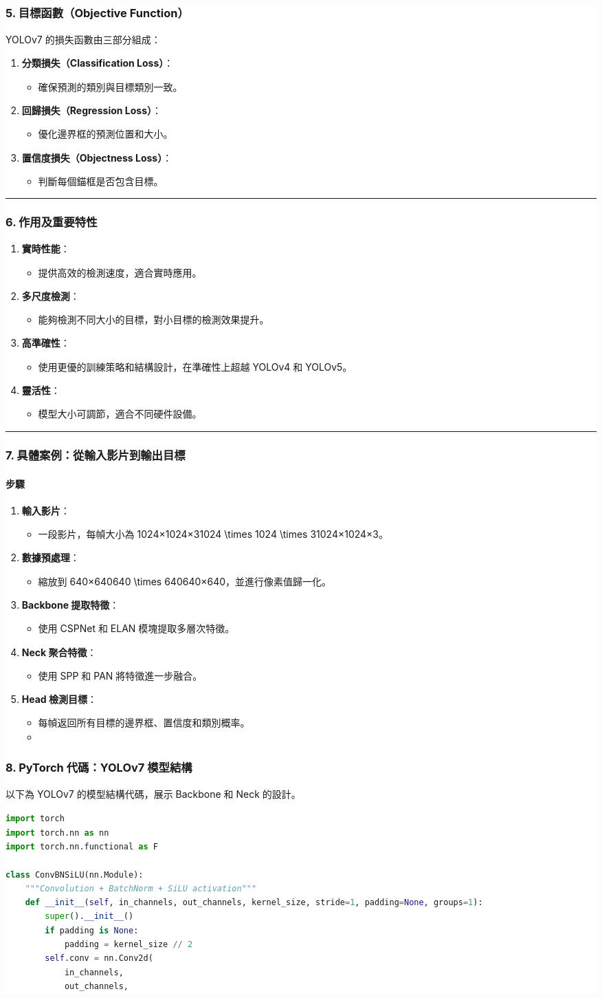 ### **5. 目標函數（Objective Function）**

YOLOv7 的損失函數由三部分組成：

1. **分類損失（Classification Loss）**：
    
    - 確保預測的類別與目標類別一致。
2. **回歸損失（Regression Loss）**：
    
    - 優化邊界框的預測位置和大小。
3. **置信度損失（Objectness Loss）**：
    
    - 判斷每個錨框是否包含目標。

---

### **6. 作用及重要特性**

1. **實時性能**：
    
    - 提供高效的檢測速度，適合實時應用。
2. **多尺度檢測**：
    
    - 能夠檢測不同大小的目標，對小目標的檢測效果提升。
3. **高準確性**：
    
    - 使用更優的訓練策略和結構設計，在準確性上超越 YOLOv4 和 YOLOv5。
4. **靈活性**：
    
    - 模型大小可調節，適合不同硬件設備。

---

### **7. 具體案例：從輸入影片到輸出目標**

#### **步驟**

1. **輸入影片**：
    
    - 一段影片，每幀大小為 1024×1024×31024 \times 1024 \times 31024×1024×3。
2. **數據預處理**：
    
    - 縮放到 640×640640 \times 640640×640，並進行像素值歸一化。
3. **Backbone 提取特徵**：
    
    - 使用 CSPNet 和 ELAN 模塊提取多層次特徵。
4. **Neck 聚合特徵**：
    
    - 使用 SPP 和 PAN 將特徵進一步融合。
5. **Head 檢測目標**：
    
    - 每幀返回所有目標的邊界框、置信度和類別概率。
    - 
### **8. PyTorch 代碼：YOLOv7 模型結構**

以下為 YOLOv7 的模型結構代碼，展示 Backbone 和 Neck 的設計。
```python
import torch
import torch.nn as nn
import torch.nn.functional as F

class ConvBNSiLU(nn.Module):
    """Convolution + BatchNorm + SiLU activation"""
    def __init__(self, in_channels, out_channels, kernel_size, stride=1, padding=None, groups=1):
        super().__init__()
        if padding is None:
            padding = kernel_size // 2
        self.conv = nn.Conv2d(
            in_channels,
            out_channels,
```